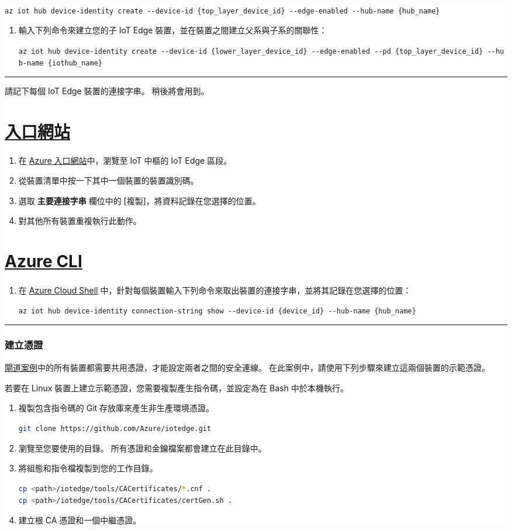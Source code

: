    ```azurecli-interactive
   az iot hub device-identity create --device-id {top_layer_device_id} --edge-enabled --hub-name {hub_name}
   ```

1. 輸入下列命令來建立您的子 IoT Edge 裝置，並在裝置之間建立父系與子系的關聯性：

    ```azurecli-interactive
    az iot hub device-identity create --device-id {lower_layer_device_id} --edge-enabled --pd {top_layer_device_id} --hub-name {iothub_name}
    ```

---

請記下每個 IoT Edge 裝置的連接字串。 稍後將會用到。

# <a name="portal"></a>[入口網站](#tab/azure-portal)

1. 在 [Azure 入口網站](https://ms.portal.azure.com/)中，瀏覽至 IoT 中樞的 IoT Edge 區段。

1. 從裝置清單中按一下其中一個裝置的裝置識別碼。

1. 選取 **主要連接字串** 欄位中的 [複製]，將資料記錄在您選擇的位置。

1. 對其他所有裝置重複執行此動作。

# <a name="azure-cli"></a>[Azure CLI](#tab/azure-cli)

1. 在 [Azure Cloud Shell](https://shell.azure.com/) 中，針對每個裝置輸入下列命令來取出裝置的連接字串，並將其記錄在您選擇的位置：

   ```azurecli-interactive
   az iot hub device-identity connection-string show --device-id {device_id} --hub-name {hub_name}
   ```

---

### <a name="create-certificates"></a>建立憑證

[閘道案例](iot-edge-as-gateway.md)中的所有裝置都需要共用憑證，才能設定兩者之間的安全連線。 在此案例中，請使用下列步驟來建立這兩個裝置的示範憑證。

若要在 Linux 裝置上建立示範憑證，您需要複製產生指令碼，並設定為在 Bash 中於本機執行。

1. 複製包含指令碼的 Git 存放庫來產生非生產環境憑證。

   ```bash
   git clone https://github.com/Azure/iotedge.git
   ```

1. 瀏覽至您要使用的目錄。 所有憑證和金鑰檔案都會建立在此目錄中。

1. 將組態和指令檔複製到您的工作目錄。

   ```bash
   cp <path>/iotedge/tools/CACertificates/*.cnf .
   cp <path>/iotedge/tools/CACertificates/certGen.sh .
   ```

1. 建立根 CA 憑證和一個中繼憑證。
